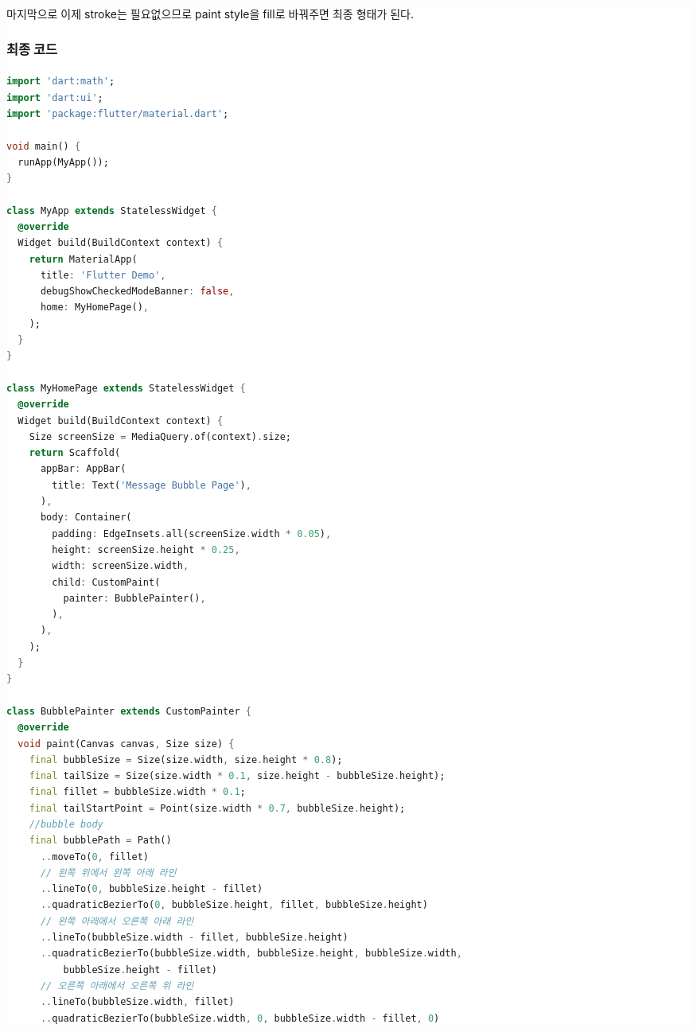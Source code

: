 마지막으로 이제 stroke는 필요없으므로 paint style을 fill로 바꿔주면 최종 형태가 된다.

### 최종 코드

```dart
import 'dart:math';
import 'dart:ui';
import 'package:flutter/material.dart';

void main() {
  runApp(MyApp());
}

class MyApp extends StatelessWidget {
  @override
  Widget build(BuildContext context) {
    return MaterialApp(
      title: 'Flutter Demo',
      debugShowCheckedModeBanner: false,
      home: MyHomePage(),
    );
  }
}

class MyHomePage extends StatelessWidget {
  @override
  Widget build(BuildContext context) {
    Size screenSize = MediaQuery.of(context).size;
    return Scaffold(
      appBar: AppBar(
        title: Text('Message Bubble Page'),
      ),
      body: Container(
        padding: EdgeInsets.all(screenSize.width * 0.05),
        height: screenSize.height * 0.25,
        width: screenSize.width,
        child: CustomPaint(
          painter: BubblePainter(),
        ),
      ),
    );
  }
}

class BubblePainter extends CustomPainter {
  @override
  void paint(Canvas canvas, Size size) {
    final bubbleSize = Size(size.width, size.height * 0.8);
    final tailSize = Size(size.width * 0.1, size.height - bubbleSize.height);
    final fillet = bubbleSize.width * 0.1;
    final tailStartPoint = Point(size.width * 0.7, bubbleSize.height);
    //bubble body
    final bubblePath = Path()
      ..moveTo(0, fillet)
      // 왼쪽 위에서 왼쪽 아래 라인
      ..lineTo(0, bubbleSize.height - fillet)
      ..quadraticBezierTo(0, bubbleSize.height, fillet, bubbleSize.height)
      // 왼쪽 아래에서 오른쪽 아래 라인
      ..lineTo(bubbleSize.width - fillet, bubbleSize.height)
      ..quadraticBezierTo(bubbleSize.width, bubbleSize.height, bubbleSize.width,
          bubbleSize.height - fillet)
      // 오른쪽 아래에서 오른쪽 위 라인
      ..lineTo(bubbleSize.width, fillet)
      ..quadraticBezierTo(bubbleSize.width, 0, bubbleSize.width - fillet, 0)
```